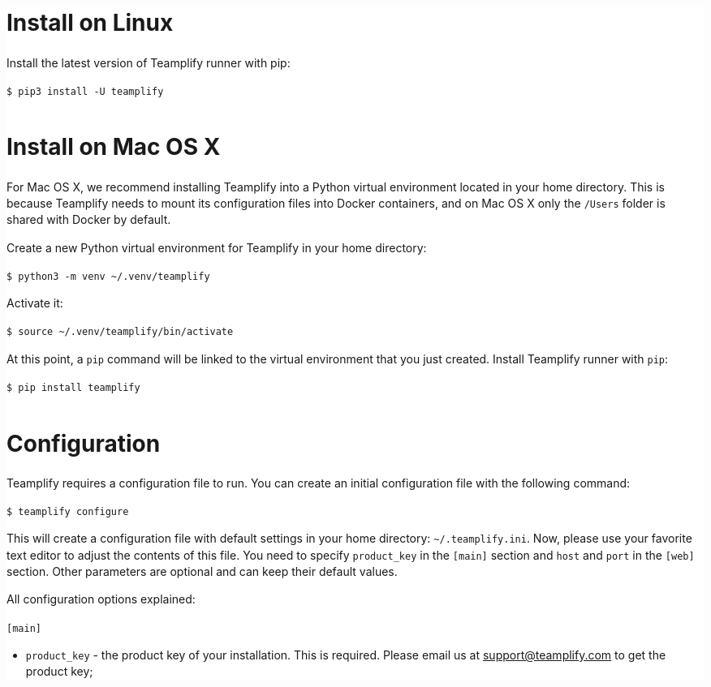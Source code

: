 
# Install on Linux

Install the latest version of Teamplify runner with pip:

``` shell
$ pip3 install -U teamplify
```


# Install on Mac OS X

For Mac OS X, we recommend installing Teamplify into a Python virtual environment
located in your home directory. This is because Teamplify needs to 
mount its configuration files into Docker containers, and on Mac OS X only the
`/Users` folder is shared with Docker by default. 

Create a new Python virtual environment for Teamplify in your home directory: 

``` shell
$ python3 -m venv ~/.venv/teamplify
```

Activate it:

``` shell
$ source ~/.venv/teamplify/bin/activate
```

At this point, a `pip` command will be linked to the virtual environment that you
just created. Install Teamplify runner with `pip`: 

``` shell
$ pip install teamplify
```

# Configuration

Teamplify requires a configuration file to run. You can create an initial 
configuration file with the following command:

``` shell
$ teamplify configure
```

This will create a configuration file with default settings in your home
directory: `~/.teamplify.ini`. Now, please use your favorite text editor to 
adjust the contents of this file. You need to specify `product_key` in the 
`[main]` section and `host` and `port` in the `[web]` section. Other parameters 
are optional and can keep their default values.

All configuration options explained:

`[main]`

- `product_key` - the product key of your installation. This is required. 
  Please email us at [support@teamplify.com](mailto:support@teamplify.com) to 
  get the product key;
